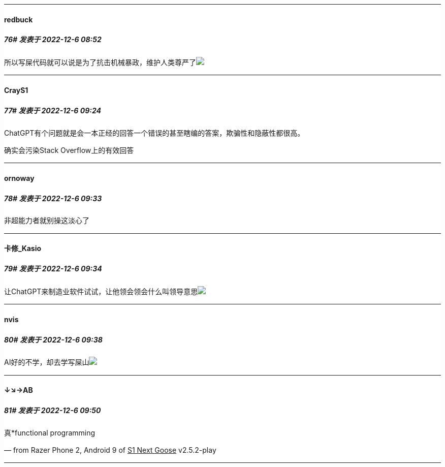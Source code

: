 

*****

####  redbuck  
##### 76#       发表于 2022-12-6 08:52

所以写屎代码就可以说是为了抗击机械暴政，维护人类尊严了<img src="https://static.saraba1st.com/image/smiley/face2017/032.png" referrerpolicy="no-referrer">



*****

####  CrayS1  
##### 77#       发表于 2022-12-6 09:24

ChatGPT有个问题就是会一本正经的回答一个错误的甚至瞎编的答案，欺骗性和隐蔽性都很高。

确实会污染Stack Overflow上的有效回答



*****

####  ornoway  
##### 78#       发表于 2022-12-6 09:33

非超能力者就别操这淡心了

*****

####  卡修_Kasio  
##### 79#       发表于 2022-12-6 09:34

让ChatGPT来制造业软件试试，让他领会领会什么叫领导意思<img src="https://static.saraba1st.com/image/smiley/face2017/067.png" referrerpolicy="no-referrer">

*****

####  nvis  
##### 80#       发表于 2022-12-6 09:38

AI好的不学，却去学写屎山<img src="https://static.saraba1st.com/image/smiley/face2017/067.png" referrerpolicy="no-referrer">



*****

####  ↓↘→AB  
##### 81#       发表于 2022-12-6 09:50

真*functional programming

— from Razer Phone 2, Android 9 of [S1 Next Goose](https://pan.baidu.com/s/1mi43uRm) v2.5.2-play



*****
